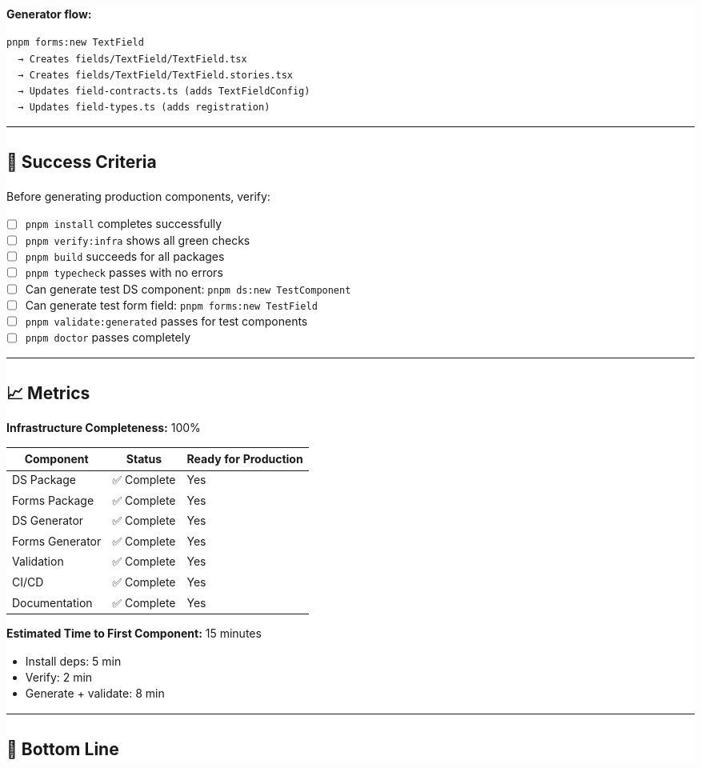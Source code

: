 **Generator flow:**
```
pnpm forms:new TextField
  → Creates fields/TextField/TextField.tsx
  → Creates fields/TextField/TextField.stories.tsx
  → Updates field-contracts.ts (adds TextFieldConfig)
  → Updates field-types.ts (adds registration)
```

---

## 🎯 **Success Criteria**

Before generating production components, verify:

- [ ] `pnpm install` completes successfully
- [ ] `pnpm verify:infra` shows all green checks
- [ ] `pnpm build` succeeds for all packages
- [ ] `pnpm typecheck` passes with no errors
- [ ] Can generate test DS component: `pnpm ds:new TestComponent`
- [ ] Can generate test form field: `pnpm forms:new TestField`
- [ ] `pnpm validate:generated` passes for test components
- [ ] `pnpm doctor` passes completely

---

## 📈 **Metrics**

**Infrastructure Completeness:** 100%

| Component | Status | Ready for Production |
|-----------|--------|---------------------|
| DS Package | ✅ Complete | Yes |
| Forms Package | ✅ Complete | Yes |
| DS Generator | ✅ Complete | Yes |
| Forms Generator | ✅ Complete | Yes |
| Validation | ✅ Complete | Yes |
| CI/CD | ✅ Complete | Yes |
| Documentation | ✅ Complete | Yes |

**Estimated Time to First Component:** 15 minutes
- Install deps: 5 min
- Verify: 2 min
- Generate + validate: 8 min

---

## 🎉 **Bottom Line**
